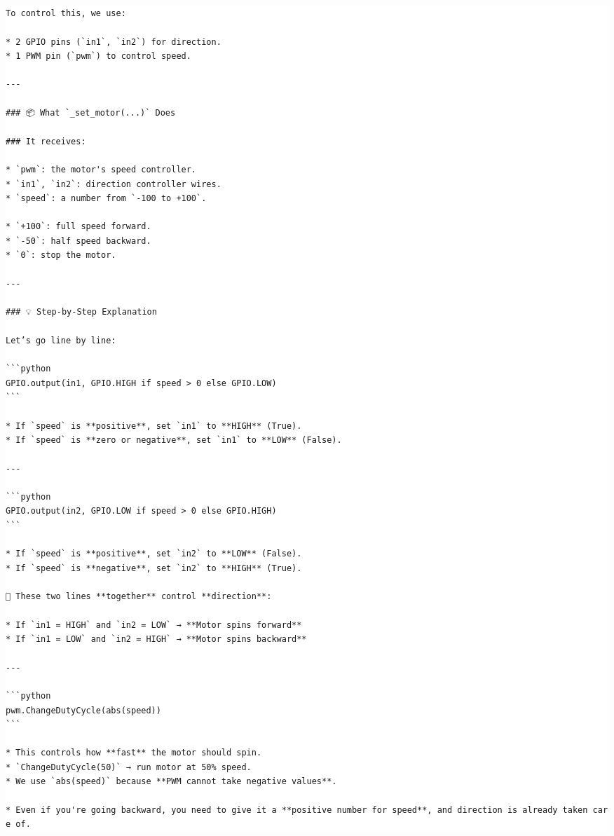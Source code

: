     To control this, we use:

    * 2 GPIO pins (`in1`, `in2`) for direction.
    * 1 PWM pin (`pwm`) to control speed.

    ---

    ### 📦 What `_set_motor(...)` Does

    ### It receives:

    * `pwm`: the motor's speed controller.
    * `in1`, `in2`: direction controller wires.
    * `speed`: a number from `-100 to +100`.

    * `+100`: full speed forward.
    * `-50`: half speed backward.
    * `0`: stop the motor.

    ---

    ### 💡 Step-by-Step Explanation

    Let’s go line by line:

    ```python
    GPIO.output(in1, GPIO.HIGH if speed > 0 else GPIO.LOW)
    ```

    * If `speed` is **positive**, set `in1` to **HIGH** (True).
    * If `speed` is **zero or negative**, set `in1` to **LOW** (False).

    ---

    ```python
    GPIO.output(in2, GPIO.LOW if speed > 0 else GPIO.HIGH)
    ```

    * If `speed` is **positive**, set `in2` to **LOW** (False).
    * If `speed` is **negative**, set `in2` to **HIGH** (True).

    🧠 These two lines **together** control **direction**:

    * If `in1 = HIGH` and `in2 = LOW` → **Motor spins forward**
    * If `in1 = LOW` and `in2 = HIGH` → **Motor spins backward**

    ---

    ```python
    pwm.ChangeDutyCycle(abs(speed))
    ```

    * This controls how **fast** the motor should spin.
    * `ChangeDutyCycle(50)` → run motor at 50% speed.
    * We use `abs(speed)` because **PWM cannot take negative values**.

    * Even if you're going backward, you need to give it a **positive number for speed**, and direction is already taken care of.
